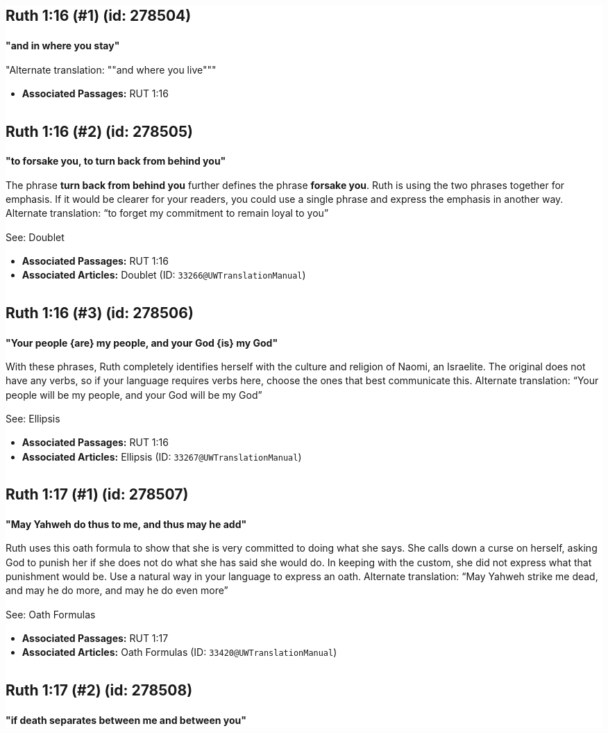 ## Ruth 1:16 (#1) (id: 278504)

**"and in where you stay"**

"Alternate translation: ""and where you live"""

* **Associated Passages:** RUT 1:16

## Ruth 1:16 (#2) (id: 278505)

**"to forsake you, to turn back from behind you"**

The phrase **turn back from behind you** further defines the phrase **forsake you**. Ruth is using the two phrases together for emphasis. If it would be clearer for your readers, you could use a single phrase and express the emphasis in another way. Alternate translation: “to forget my commitment to remain loyal to you”

See: Doublet

* **Associated Passages:** RUT 1:16
* **Associated Articles:** Doublet (ID: `33266@UWTranslationManual`)

## Ruth 1:16 (#3) (id: 278506)

**"Your people {are} my people, and your God {is} my God"**

With these phrases, Ruth completely identifies herself with the culture and religion of Naomi, an Israelite. The original does not have any verbs, so if your language requires verbs here, choose the ones that best communicate this. Alternate translation: “Your people will be my people, and your God will be my God”

See: Ellipsis

* **Associated Passages:** RUT 1:16
* **Associated Articles:** Ellipsis (ID: `33267@UWTranslationManual`)

## Ruth 1:17 (#1) (id: 278507)

**"May Yahweh do thus to me, and thus may he add"**

Ruth uses this oath formula to show that she is very committed to doing what she says. She calls down a curse on herself, asking God to punish her if she does not do what she has said she would do. In keeping with the custom, she did not express what that punishment would be. Use a natural way in your language to express an oath. Alternate translation: “May Yahweh strike me dead, and may he do more, and may he do even more”

See: Oath Formulas

* **Associated Passages:** RUT 1:17
* **Associated Articles:** Oath Formulas (ID: `33420@UWTranslationManual`)

## Ruth 1:17 (#2) (id: 278508)

**"if death separates between me and between you"**
